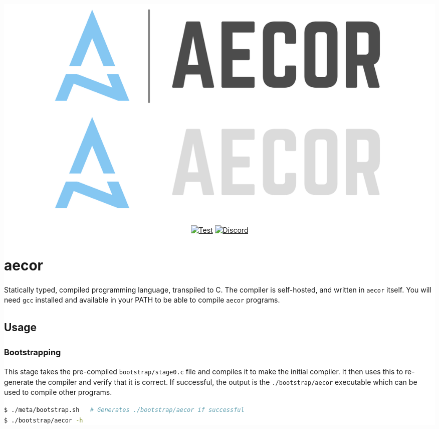<p align="center">
  <img src="artwork/svg_transparent/logo-banner-inline-light.svg#gh-light-mode-only" alt="Aecor Logo - Light" width="100%" height="auto" />
  <img src="artwork/svg_transparent/logo-banner-inline-dark.svg#gh-dark-mode-only" alt="Aecor Logo - Dark" width="100%" height="auto" />
</p>

<div align="center">

[![Test](https://github.com/mustafaquraish/aecor/actions/workflows/build.yml/badge.svg)](https://github.com/mustafaquraish/aecor/actions/workflows/build.yml)
[![Discord](https://img.shields.io/discord/1081274303032602766?label=discuss%20aecor&logo=discord&logoColor=%2385c7f2)](https://discord.gg/UWeGgaDFXB)

</div>

# aecor

Statically typed, compiled programming language, transpiled to C. The compiler is self-hosted,
and written in `aecor` itself. You will need `gcc` installed and available in your PATH to be
able to compile `aecor` programs.

## Usage

### Bootstrapping

This stage takes the pre-compiled `bootstrap/stage0.c` file and compiles it to make the initial
compiler. It then uses this to re-generate the compiler and verify that it is correct. If successful,
the output is the `./bootstrap/aecor` executable which can be used to compile other programs.

```bash
$ ./meta/bootstrap.sh   # Generates ./bootstrap/aecor if successful
$ ./bootstrap/aecor -h
```
